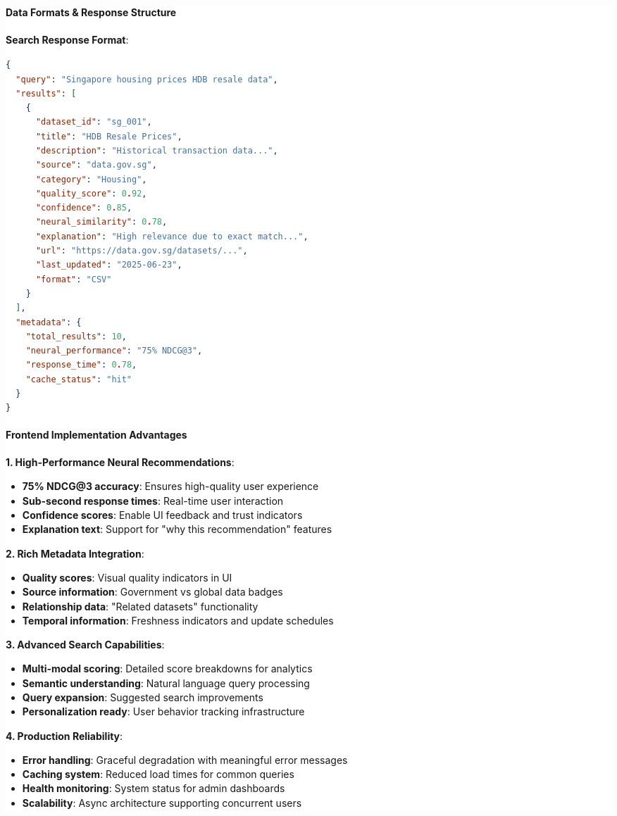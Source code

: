 #### **Data Formats & Response Structure**

**Search Response Format**:
```json
{
  "query": "Singapore housing prices HDB resale data",
  "results": [
    {
      "dataset_id": "sg_001",
      "title": "HDB Resale Prices",
      "description": "Historical transaction data...",
      "source": "data.gov.sg",
      "category": "Housing",
      "quality_score": 0.92,
      "confidence": 0.85,
      "neural_similarity": 0.78,
      "explanation": "High relevance due to exact match...",
      "url": "https://data.gov.sg/datasets/...",
      "last_updated": "2025-06-23",
      "format": "CSV"
    }
  ],
  "metadata": {
    "total_results": 10,
    "neural_performance": "75% NDCG@3",
    "response_time": 0.78,
    "cache_status": "hit"
  }
}
```

#### **Frontend Implementation Advantages**

**1. High-Performance Neural Recommendations**:
- **75% NDCG@3 accuracy**: Ensures high-quality user experience
- **Sub-second response times**: Real-time user interaction
- **Confidence scores**: Enable UI feedback and trust indicators
- **Explanation text**: Support for "why this recommendation" features

**2. Rich Metadata Integration**:
- **Quality scores**: Visual quality indicators in UI
- **Source information**: Government vs global data badges
- **Relationship data**: "Related datasets" functionality
- **Temporal information**: Freshness indicators and update schedules

**3. Advanced Search Capabilities**:
- **Multi-modal scoring**: Detailed score breakdowns for analytics
- **Semantic understanding**: Natural language query processing
- **Query expansion**: Suggested search improvements
- **Personalization ready**: User behavior tracking infrastructure

**4. Production Reliability**:
- **Error handling**: Graceful degradation with meaningful error messages
- **Caching system**: Reduced load times for common queries
- **Health monitoring**: System status for admin dashboards
- **Scalability**: Async architecture supporting concurrent users
